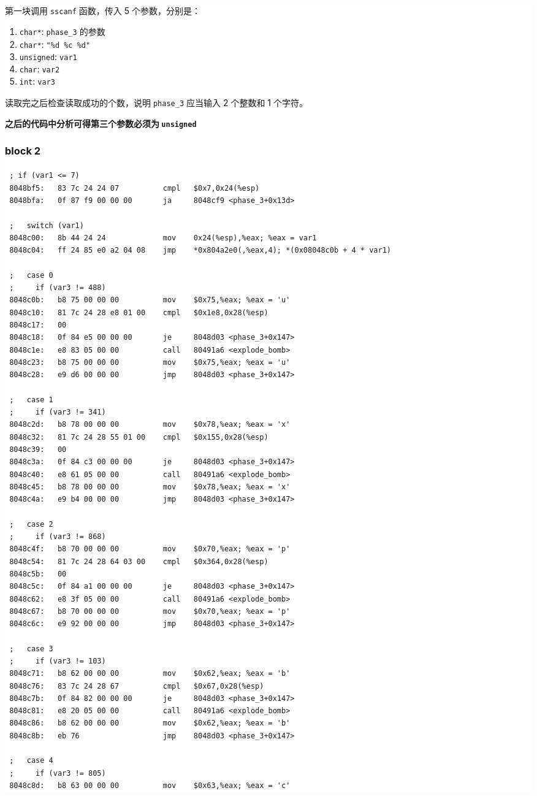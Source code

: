 第一块调用 `sscanf` 函数，传入 5 个参数，分别是：

1. `char*`: `phase_3` 的参数
2. `char*`: `"%d %c %d"`
3. `unsigned`: `var1`
4. `char`: `var2`
5. `int`: `var3`

读取完之后检查读取成功的个数，说明 `phase_3` 应当输入 2 个整数和 1 个字符。

**之后的代码中分析可得第三个参数必须为 `unsigned`**

### block 2

```x86asm
 ; if (var1 <= 7)
 8048bf5:	83 7c 24 24 07       	cmpl   $0x7,0x24(%esp)
 8048bfa:	0f 87 f9 00 00 00    	ja     8048cf9 <phase_3+0x13d>

 ;   switch (var1)
 8048c00:	8b 44 24 24          	mov    0x24(%esp),%eax; %eax = var1
 8048c04:	ff 24 85 e0 a2 04 08 	jmp    *0x804a2e0(,%eax,4); *(0x08048c0b + 4 * var1)

 ;   case 0
 ;     if (var3 != 488)
 8048c0b:	b8 75 00 00 00       	mov    $0x75,%eax; %eax = 'u'
 8048c10:	81 7c 24 28 e8 01 00 	cmpl   $0x1e8,0x28(%esp)
 8048c17:	00
 8048c18:	0f 84 e5 00 00 00    	je     8048d03 <phase_3+0x147>
 8048c1e:	e8 83 05 00 00       	call   80491a6 <explode_bomb>
 8048c23:	b8 75 00 00 00       	mov    $0x75,%eax; %eax = 'u'
 8048c28:	e9 d6 00 00 00       	jmp    8048d03 <phase_3+0x147>

 ;   case 1
 ;     if (var3 != 341)
 8048c2d:	b8 78 00 00 00       	mov    $0x78,%eax; %eax = 'x'
 8048c32:	81 7c 24 28 55 01 00 	cmpl   $0x155,0x28(%esp)
 8048c39:	00
 8048c3a:	0f 84 c3 00 00 00    	je     8048d03 <phase_3+0x147>
 8048c40:	e8 61 05 00 00       	call   80491a6 <explode_bomb>
 8048c45:	b8 78 00 00 00       	mov    $0x78,%eax; %eax = 'x'
 8048c4a:	e9 b4 00 00 00       	jmp    8048d03 <phase_3+0x147>

 ;   case 2
 ;     if (var3 != 868)
 8048c4f:	b8 70 00 00 00       	mov    $0x70,%eax; %eax = 'p'
 8048c54:	81 7c 24 28 64 03 00 	cmpl   $0x364,0x28(%esp)
 8048c5b:	00
 8048c5c:	0f 84 a1 00 00 00    	je     8048d03 <phase_3+0x147>
 8048c62:	e8 3f 05 00 00       	call   80491a6 <explode_bomb>
 8048c67:	b8 70 00 00 00       	mov    $0x70,%eax; %eax = 'p'
 8048c6c:	e9 92 00 00 00       	jmp    8048d03 <phase_3+0x147>

 ;   case 3
 ;     if (var3 != 103)
 8048c71:	b8 62 00 00 00       	mov    $0x62,%eax; %eax = 'b'
 8048c76:	83 7c 24 28 67       	cmpl   $0x67,0x28(%esp)
 8048c7b:	0f 84 82 00 00 00    	je     8048d03 <phase_3+0x147>
 8048c81:	e8 20 05 00 00       	call   80491a6 <explode_bomb>
 8048c86:	b8 62 00 00 00       	mov    $0x62,%eax; %eax = 'b'
 8048c8b:	eb 76                	jmp    8048d03 <phase_3+0x147>

 ;   case 4
 ;     if (var3 != 805)
 8048c8d:	b8 63 00 00 00       	mov    $0x63,%eax; %eax = 'c'
```